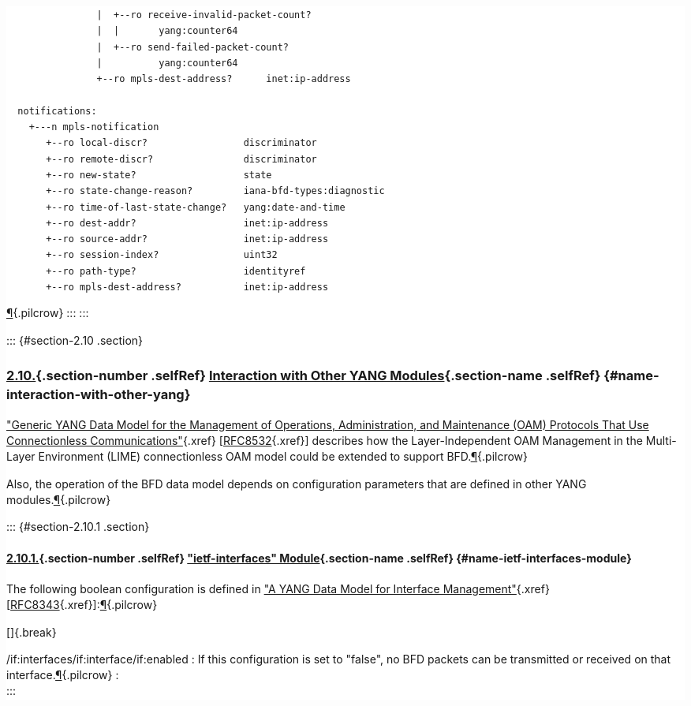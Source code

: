 ``` {.lang-yangtree .sourcecode}
                |  +--ro receive-invalid-packet-count?
                |  |       yang:counter64
                |  +--ro send-failed-packet-count?
                |          yang:counter64
                +--ro mpls-dest-address?      inet:ip-address

  notifications:
    +---n mpls-notification
       +--ro local-discr?                 discriminator
       +--ro remote-discr?                discriminator
       +--ro new-state?                   state
       +--ro state-change-reason?         iana-bfd-types:diagnostic
       +--ro time-of-last-state-change?   yang:date-and-time
       +--ro dest-addr?                   inet:ip-address
       +--ro source-addr?                 inet:ip-address
       +--ro session-index?               uint32
       +--ro path-type?                   identityref
       +--ro mpls-dest-address?           inet:ip-address
```

[¶](#section-2.9-2){.pilcrow}
:::
:::

::: {#section-2.10 .section}
### [2.10.](#section-2.10){.section-number .selfRef} [Interaction with Other YANG Modules](#name-interaction-with-other-yang){.section-name .selfRef} {#name-interaction-with-other-yang}

[\"Generic YANG Data Model for the Management of Operations,
Administration, and Maintenance (OAM) Protocols That Use Connectionless
Communications\"](#RFC8532){.xref} \[[RFC8532](#RFC8532){.xref}\]
describes how the Layer-Independent OAM Management in the Multi-Layer
Environment (LIME) connectionless OAM model could be extended to support
BFD.[¶](#section-2.10-1){.pilcrow}

Also, the operation of the BFD data model depends on configuration
parameters that are defined in other YANG
modules.[¶](#section-2.10-2){.pilcrow}

::: {#section-2.10.1 .section}
#### [2.10.1.](#section-2.10.1){.section-number .selfRef} [\"ietf-interfaces\" Module](#name-ietf-interfaces-module){.section-name .selfRef} {#name-ietf-interfaces-module}

The following boolean configuration is defined in [\"A YANG Data Model
for Interface Management\"](#RFC8343){.xref}
\[[RFC8343](#RFC8343){.xref}\]:[¶](#section-2.10.1-1){.pilcrow}

[]{.break}

/if:interfaces/if:interface/if:enabled
:   If this configuration is set to \"false\", no BFD packets can be
    transmitted or received on that
    interface.[¶](#section-2.10.1-2.2){.pilcrow}
:   
:::
